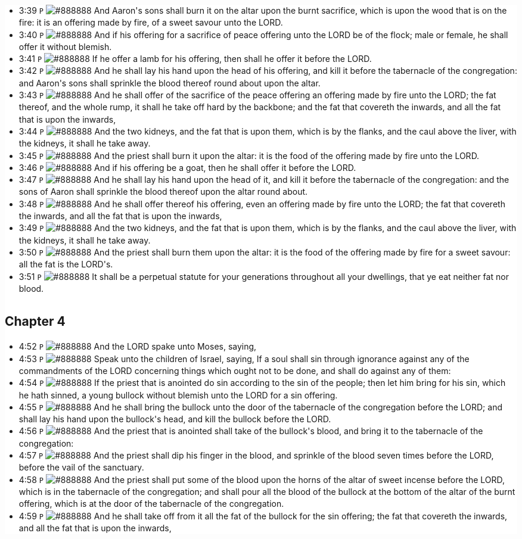 - 3:39 `P` ![#888888](https://via.placeholder.com/12/888888/000000?text=+)  And Aaron's sons shall burn it on the altar upon the burnt sacrifice, which is upon the wood that is on the fire: it is an offering made by fire, of a sweet savour unto the LORD.
- 3:40 `P` ![#888888](https://via.placeholder.com/12/888888/000000?text=+)  And if his offering for a sacrifice of peace offering unto the LORD be of the flock; male or female, he shall offer it without blemish.
- 3:41 `P` ![#888888](https://via.placeholder.com/12/888888/000000?text=+)  If he offer a lamb for his offering, then shall he offer it before the LORD.
- 3:42 `P` ![#888888](https://via.placeholder.com/12/888888/000000?text=+)  And he shall lay his hand upon the head of his offering, and kill it before the tabernacle of the congregation: and Aaron's sons shall sprinkle the blood thereof round about upon the altar.
- 3:43 `P` ![#888888](https://via.placeholder.com/12/888888/000000?text=+)  And he shall offer of the sacrifice of the peace offering an offering made by fire unto the LORD; the fat thereof, and the whole rump, it shall he take off hard by the backbone; and the fat that covereth the inwards, and all the fat that is upon the inwards,
- 3:44 `P` ![#888888](https://via.placeholder.com/12/888888/000000?text=+)  And the two kidneys, and the fat that is upon them, which is by the flanks, and the caul above the liver, with the kidneys, it shall he take away.
- 3:45 `P` ![#888888](https://via.placeholder.com/12/888888/000000?text=+)  And the priest shall burn it upon the altar: it is the food of the offering made by fire unto the LORD.
- 3:46 `P` ![#888888](https://via.placeholder.com/12/888888/000000?text=+)  And if his offering be a goat, then he shall offer it before the LORD.
- 3:47 `P` ![#888888](https://via.placeholder.com/12/888888/000000?text=+)  And he shall lay his hand upon the head of it, and kill it before the tabernacle of the congregation: and the sons of Aaron shall sprinkle the blood thereof upon the altar round about.
- 3:48 `P` ![#888888](https://via.placeholder.com/12/888888/000000?text=+)  And he shall offer thereof his offering, even an offering made by fire unto the LORD; the fat that covereth the inwards, and all the fat that is upon the inwards,
- 3:49 `P` ![#888888](https://via.placeholder.com/12/888888/000000?text=+)  And the two kidneys, and the fat that is upon them, which is by the flanks, and the caul above the liver, with the kidneys, it shall he take away.
- 3:50 `P` ![#888888](https://via.placeholder.com/12/888888/000000?text=+)  And the priest shall burn them upon the altar: it is the food of the offering made by fire for a sweet savour: all the fat is the LORD's.
- 3:51 `P` ![#888888](https://via.placeholder.com/12/888888/000000?text=+)  It shall be a perpetual statute for your generations throughout all your dwellings, that ye eat neither fat nor blood.

## Chapter 4
- 4:52 `P` ![#888888](https://via.placeholder.com/12/888888/000000?text=+)  And the LORD spake unto Moses, saying,
- 4:53 `P` ![#888888](https://via.placeholder.com/12/888888/000000?text=+)  Speak unto the children of Israel, saying, If a soul shall sin through ignorance against any of the commandments of the LORD concerning things which ought not to be done, and shall do against any of them:
- 4:54 `P` ![#888888](https://via.placeholder.com/12/888888/000000?text=+)  If the priest that is anointed do sin according to the sin of the people; then let him bring for his sin, which he hath sinned, a young bullock without blemish unto the LORD for a sin offering.
- 4:55 `P` ![#888888](https://via.placeholder.com/12/888888/000000?text=+)  And he shall bring the bullock unto the door of the tabernacle of the congregation before the LORD; and shall lay his hand upon the bullock's head, and kill the bullock before the LORD.
- 4:56 `P` ![#888888](https://via.placeholder.com/12/888888/000000?text=+)  And the priest that is anointed shall take of the bullock's blood, and bring it to the tabernacle of the congregation:
- 4:57 `P` ![#888888](https://via.placeholder.com/12/888888/000000?text=+)  And the priest shall dip his finger in the blood, and sprinkle of the blood seven times before the LORD, before the vail of the sanctuary.
- 4:58 `P` ![#888888](https://via.placeholder.com/12/888888/000000?text=+)  And the priest shall put some of the blood upon the horns of the altar of sweet incense before the LORD, which is in the tabernacle of the congregation; and shall pour all the blood of the bullock at the bottom of the altar of the burnt offering, which is at the door of the tabernacle of the congregation.
- 4:59 `P` ![#888888](https://via.placeholder.com/12/888888/000000?text=+)  And he shall take off from it all the fat of the bullock for the sin offering; the fat that covereth the inwards, and all the fat that is upon the inwards,